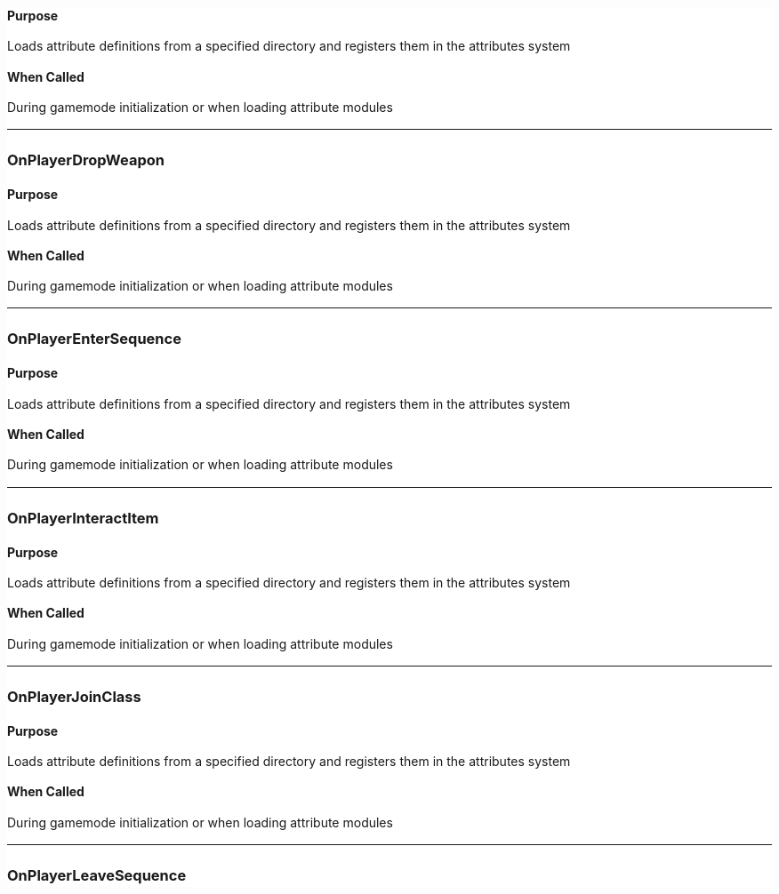 **Purpose**

Loads attribute definitions from a specified directory and registers them in the attributes system

**When Called**

During gamemode initialization or when loading attribute modules

---

### OnPlayerDropWeapon

**Purpose**

Loads attribute definitions from a specified directory and registers them in the attributes system

**When Called**

During gamemode initialization or when loading attribute modules

---

### OnPlayerEnterSequence

**Purpose**

Loads attribute definitions from a specified directory and registers them in the attributes system

**When Called**

During gamemode initialization or when loading attribute modules

---

### OnPlayerInteractItem

**Purpose**

Loads attribute definitions from a specified directory and registers them in the attributes system

**When Called**

During gamemode initialization or when loading attribute modules

---

### OnPlayerJoinClass

**Purpose**

Loads attribute definitions from a specified directory and registers them in the attributes system

**When Called**

During gamemode initialization or when loading attribute modules

---

### OnPlayerLeaveSequence
